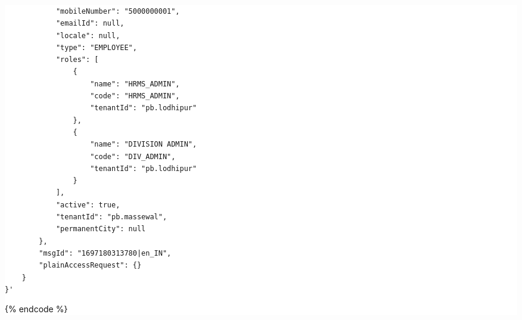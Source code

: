 ```
            "mobileNumber": "5000000001",
            "emailId": null,
            "locale": null,
            "type": "EMPLOYEE",
            "roles": [
                {
                    "name": "HRMS_ADMIN",
                    "code": "HRMS_ADMIN",
                    "tenantId": "pb.lodhipur"
                },
                {
                    "name": "DIVISION ADMIN",
                    "code": "DIV_ADMIN",
                    "tenantId": "pb.lodhipur"
                }
            ],
            "active": true,
            "tenantId": "pb.massewal",
            "permanentCity": null
        },
        "msgId": "1697180313780|en_IN",
        "plainAccessRequest": {}
    }
}'
```
{% endcode %}
